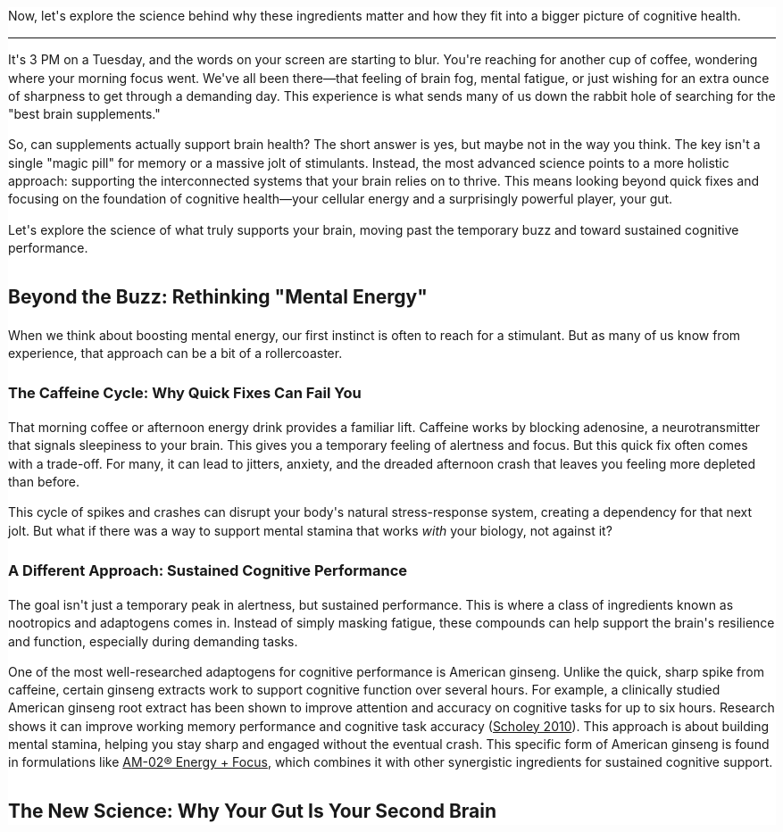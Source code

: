 Now, let's explore the science behind why these ingredients matter and how they fit into a bigger picture of cognitive health.

***

It's 3 PM on a Tuesday, and the words on your screen are starting to blur. You're reaching for another cup of coffee, wondering where your morning focus went. We've all been there—that feeling of brain fog, mental fatigue, or just wishing for an extra ounce of sharpness to get through a demanding day. This experience is what sends many of us down the rabbit hole of searching for the "best brain supplements."

So, can supplements actually support brain health? The short answer is yes, but maybe not in the way you think. The key isn't a single "magic pill" for memory or a massive jolt of stimulants. Instead, the most advanced science points to a more holistic approach: supporting the interconnected systems that your brain relies on to thrive. This means looking beyond quick fixes and focusing on the foundation of cognitive health—your cellular energy and a surprisingly powerful player, your gut.

Let's explore the science of what truly supports your brain, moving past the temporary buzz and toward sustained cognitive performance.

## Beyond the Buzz: Rethinking "Mental Energy"

When we think about boosting mental energy, our first instinct is often to reach for a stimulant. But as many of us know from experience, that approach can be a bit of a rollercoaster.

### The Caffeine Cycle: Why Quick Fixes Can Fail You

That morning coffee or afternoon energy drink provides a familiar lift. Caffeine works by blocking adenosine, a neurotransmitter that signals sleepiness to your brain. This gives you a temporary feeling of alertness and focus. But this quick fix often comes with a trade-off. For many, it can lead to jitters, anxiety, and the dreaded afternoon crash that leaves you feeling more depleted than before.

This cycle of spikes and crashes can disrupt your body's natural stress-response system, creating a dependency for that next jolt. But what if there was a way to support mental stamina that works *with* your biology, not against it?

### A Different Approach: Sustained Cognitive Performance

The goal isn't just a temporary peak in alertness, but sustained performance. This is where a class of ingredients known as nootropics and adaptogens comes in. Instead of simply masking fatigue, these compounds can help support the brain's resilience and function, especially during demanding tasks.

One of the most well-researched adaptogens for cognitive performance is American ginseng. Unlike the quick, sharp spike from caffeine, certain ginseng extracts work to support cognitive function over several hours. For example, a clinically studied American ginseng root extract has been shown to improve attention and accuracy on cognitive tasks for up to six hours. Research shows it can improve working memory performance and cognitive task accuracy ([Scholey 2010](https://doi.org/10.1007/s00213-010-1964-y)). This approach is about building mental stamina, helping you stay sharp and engaged without the eventual crash. This specific form of American ginseng is found in formulations like [AM-02® Energy + Focus](https://seed.com/energy-focus), which combines it with other synergistic ingredients for sustained cognitive support.

## The New Science: Why Your Gut Is Your Second Brain
